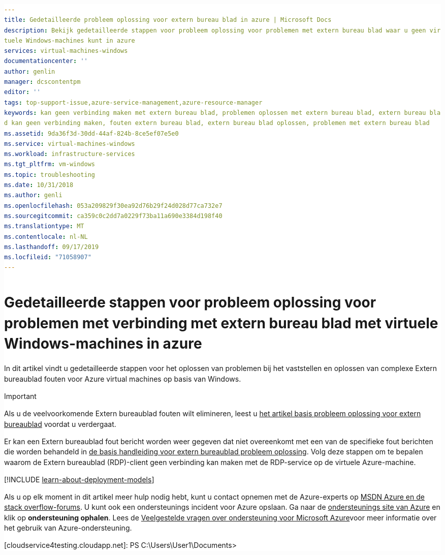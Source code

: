 ```yaml
---
title: Gedetailleerde probleem oplossing voor extern bureau blad in azure | Microsoft Docs
description: Bekijk gedetailleerde stappen voor probleem oplossing voor problemen met extern bureau blad waar u geen virtuele Windows-machines kunt in azure
services: virtual-machines-windows
documentationcenter: ''
author: genlin
manager: dcscontentpm
editor: ''
tags: top-support-issue,azure-service-management,azure-resource-manager
keywords: kan geen verbinding maken met extern bureau blad, problemen oplossen met extern bureau blad, extern bureau blad kan geen verbinding maken, fouten extern bureau blad, extern bureau blad oplossen, problemen met extern bureau blad
ms.assetid: 9da36f3d-30dd-44af-824b-8ce5ef07e5e0
ms.service: virtual-machines-windows
ms.workload: infrastructure-services
ms.tgt_pltfrm: vm-windows
ms.topic: troubleshooting
ms.date: 10/31/2018
ms.author: genli
ms.openlocfilehash: 053a209829f30ea92d76b29f24d028d77ca732e7
ms.sourcegitcommit: ca359c0c2dd7a0229f73ba11a690e3384d198f40
ms.translationtype: MT
ms.contentlocale: nl-NL
ms.lasthandoff: 09/17/2019
ms.locfileid: "71058907"
---
```

# <a name="detailed-troubleshooting-steps-for-remote-desktop-connection-issues-to-windows-vms-in-azure"></a>Gedetailleerde stappen voor probleem oplossing voor problemen met verbinding met extern bureau blad met virtuele Windows-machines in azure
In dit artikel vindt u gedetailleerde stappen voor het oplossen van problemen bij het vaststellen en oplossen van complexe Extern bureaublad fouten voor Azure virtual machines op basis van Windows.

> [!IMPORTANT]
> Als u de veelvoorkomende Extern bureaublad fouten wilt elimineren, leest u [het artikel basis probleem oplossing voor extern bureaublad](troubleshoot-rdp-connection.md) voordat u verdergaat.

Er kan een Extern bureaublad fout bericht worden weer gegeven dat niet overeenkomt met een van de specifieke fout berichten die worden behandeld in [de basis handleiding voor extern bureaublad probleem oplossing](troubleshoot-rdp-connection.md). Volg deze stappen om te bepalen waarom de Extern bureaublad (RDP)-client geen verbinding kan maken met de RDP-service op de virtuele Azure-machine.

[!INCLUDE [learn-about-deployment-models](../../../includes/learn-about-deployment-models-both-include.md)]

Als u op elk moment in dit artikel meer hulp nodig hebt, kunt u contact opnemen met de Azure-experts op [MSDN Azure en de stack overflow-forums](https://azure.microsoft.com/support/forums/). U kunt ook een ondersteunings incident voor Azure opslaan. Ga naar de [ondersteunings site van Azure](https://azure.microsoft.com/support/options/) en klik op **ondersteuning ophalen**. Lees de [Veelgestelde vragen over ondersteuning voor Microsoft Azure](https://azure.microsoft.com/support/faq/)voor meer informatie over het gebruik van Azure-ondersteuning.


[cloudservice4testing.cloudapp.net]: PS C:\Users\User1\Documents>